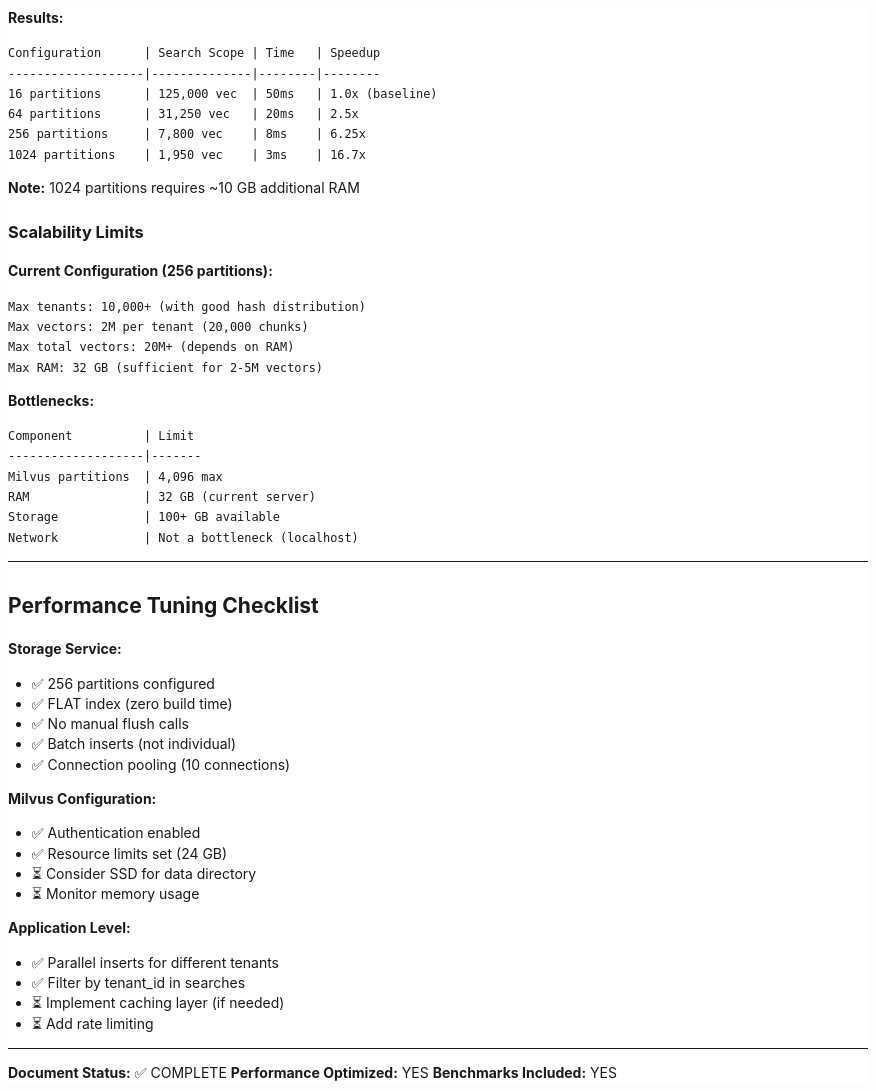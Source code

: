 **Results:**

```
Configuration      | Search Scope | Time   | Speedup
-------------------|--------------|--------|--------
16 partitions      | 125,000 vec  | 50ms   | 1.0x (baseline)
64 partitions      | 31,250 vec   | 20ms   | 2.5x
256 partitions     | 7,800 vec    | 8ms    | 6.25x
1024 partitions    | 1,950 vec    | 3ms    | 16.7x
```

**Note:** 1024 partitions requires ~10 GB additional RAM

### Scalability Limits

**Current Configuration (256 partitions):**
```
Max tenants: 10,000+ (with good hash distribution)
Max vectors: 2M per tenant (20,000 chunks)
Max total vectors: 20M+ (depends on RAM)
Max RAM: 32 GB (sufficient for 2-5M vectors)
```

**Bottlenecks:**
```
Component          | Limit
-------------------|-------
Milvus partitions  | 4,096 max
RAM                | 32 GB (current server)
Storage            | 100+ GB available
Network            | Not a bottleneck (localhost)
```

---

## Performance Tuning Checklist

**Storage Service:**
- ✅ 256 partitions configured
- ✅ FLAT index (zero build time)
- ✅ No manual flush calls
- ✅ Batch inserts (not individual)
- ✅ Connection pooling (10 connections)

**Milvus Configuration:**
- ✅ Authentication enabled
- ✅ Resource limits set (24 GB)
- ⏳ Consider SSD for data directory
- ⏳ Monitor memory usage

**Application Level:**
- ✅ Parallel inserts for different tenants
- ✅ Filter by tenant_id in searches
- ⏳ Implement caching layer (if needed)
- ⏳ Add rate limiting

---

**Document Status:** ✅ COMPLETE
**Performance Optimized:** YES
**Benchmarks Included:** YES
